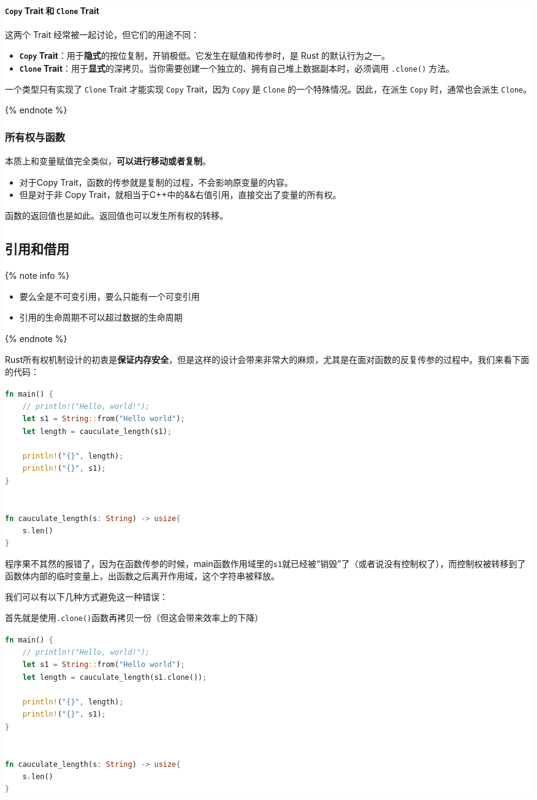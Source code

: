 #### `Copy` Trait 和 `Clone` Trait 

这两个 Trait 经常被一起讨论，但它们的用途不同：

  - **`Copy` Trait**：用于**隐式**的按位复制，开销极低。它发生在赋值和传参时，是 Rust 的默认行为之一。
  - **`Clone` Trait**：用于**显式**的深拷贝。当你需要创建一个独立的、拥有自己堆上数据副本时，必须调用 `.clone()` 方法。

一个类型只有实现了 `Clone` Trait 才能实现 `Copy` Trait，因为 `Copy` 是 `Clone` 的一个特殊情况。因此，在派生 `Copy` 时，通常也会派生 `Clone`。

{% endnote %}

### 所有权与函数

本质上和变量赋值完全类似，**可以进行移动或者复制**。

- 对于Copy Trait，函数的传参就是复制的过程，不会影响原变量的内容。
- 但是对于非 Copy Trait，就相当于C++中的&&右值引用，直接交出了变量的所有权。

函数的返回值也是如此。返回值也可以发生所有权的转移。

## 引用和借用

{% note info %}

- 要么全是不可变引用，要么只能有一个可变引用

- 引用的生命周期不可以超过数据的生命周期

{% endnote %}

Rust所有权机制设计的初衷是**保证内存安全**，但是这样的设计会带来非常大的麻烦，尤其是在面对函数的反复传参的过程中。我们来看下面的代码：

```rust
fn main() {
    // println!("Hello, world!");
    let s1 = String::from("Hello world");
    let length = cauculate_length(s1);

    println!("{}", length);
    println!("{}", s1);
}


fn cauculate_length(s: String) -> usize{
    s.len()
}
```

程序果不其然的报错了，因为在函数传参的时候，main函数作用域里的`s1`就已经被“销毁”了（或者说没有控制权了），而控制权被转移到了函数体内部的临时变量上，出函数之后离开作用域，这个字符串被释放。

我们可以有以下几种方式避免这一种错误：

首先就是使用`.clone()`函数再拷贝一份（但这会带来效率上的下降）

```rust
fn main() {
    // println!("Hello, world!");
    let s1 = String::from("Hello world");
    let length = cauculate_length(s1.clone());

    println!("{}", length);
    println!("{}", s1);
}


fn cauculate_length(s: String) -> usize{
    s.len()
}
```
